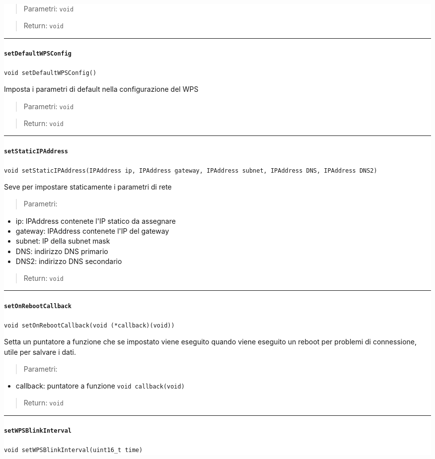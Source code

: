 > Parametri: `void`

> Return: `void`

***

#### `setDefaultWPSConfig`

```{cpp}
void setDefaultWPSConfig()
```

Imposta i parametri di default nella configurazione del WPS

> Parametri: `void`

> Return: `void`

***

#### `setStaticIPAddress`

```{cpp}
void setStaticIPAddress(IPAddress ip, IPAddress gateway, IPAddress subnet, IPAddress DNS, IPAddress DNS2)
```

Seve per impostare staticamente i parametri di rete

> Parametri:

* ip: IPAddress contenete l'IP statico da assegnare
* gateway: IPAddress contenete l'IP del gateway
* subnet: IP della subnet mask
* DNS: indirizzo DNS primario
* DNS2: indirizzo DNS secondario

> Return: `void`

***

#### `setOnRebootCallback`

```{cpp}
void setOnRebootCallback(void (*callback)(void)) 
```

Setta un puntatore a funzione che se impostato viene eseguito quando viene eseguito un reboot per problemi di connessione, utile per salvare i dati.

> Parametri:

* callback: puntatore a funzione `void callback(void)` 

> Return: `void`

***

#### `setWPSBlinkInterval`

```{cpp}
void setWPSBlinkInterval(uint16_t time)
```
